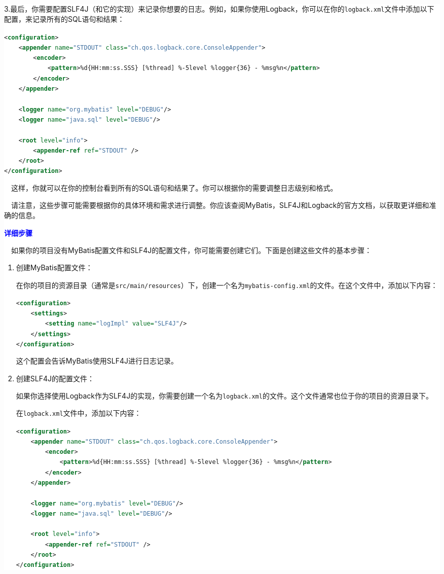 ​	3.最后，你需要配置SLF4J（和它的实现）来记录你想要的日志。例如，如果你使用Logback，你可以在你的`logback.xml`文件中添加以下配置，来记录所有的SQL语句和结果：

```xml
<configuration>
    <appender name="STDOUT" class="ch.qos.logback.core.ConsoleAppender">
        <encoder>
            <pattern>%d{HH:mm:ss.SSS} [%thread] %-5level %logger{36} - %msg%n</pattern>
        </encoder>
    </appender>

    <logger name="org.mybatis" level="DEBUG"/>
    <logger name="java.sql" level="DEBUG"/>

    <root level="info">
        <appender-ref ref="STDOUT" />
    </root>
</configuration>
```

&emsp;这样，你就可以在你的控制台看到所有的SQL语句和结果了。你可以根据你的需要调整日志级别和格式。

&emsp;请注意，这些步骤可能需要根据你的具体环境和需求进行调整。你应该查阅MyBatis，SLF4J和Logback的官方文档，以获取更详细和准确的信息。

**<font color="blue">详细步骤</font>**

&emsp;如果你的项目没有MyBatis配置文件和SLF4J的配置文件，你可能需要创建它们。下面是创建这些文件的基本步骤：

1. 创建MyBatis配置文件：

   在你的项目的资源目录（通常是`src/main/resources`）下，创建一个名为`mybatis-config.xml`的文件。在这个文件中，添加以下内容：

   ```xml
   <configuration>
       <settings>
           <setting name="logImpl" value="SLF4J"/>
       </settings>
   </configuration>
   ```

   这个配置会告诉MyBatis使用SLF4J进行日志记录。

2. 创建SLF4J的配置文件：

   如果你选择使用Logback作为SLF4J的实现，你需要创建一个名为`logback.xml`的文件。这个文件通常也位于你的项目的资源目录下。

   在`logback.xml`文件中，添加以下内容：

   ```xml
   <configuration>
       <appender name="STDOUT" class="ch.qos.logback.core.ConsoleAppender">
           <encoder>
               <pattern>%d{HH:mm:ss.SSS} [%thread] %-5level %logger{36} - %msg%n</pattern>
           </encoder>
       </appender>
   
       <logger name="org.mybatis" level="DEBUG"/>
       <logger name="java.sql" level="DEBUG"/>
   
       <root level="info">
           <appender-ref ref="STDOUT" />
       </root>
   </configuration>
   ```
